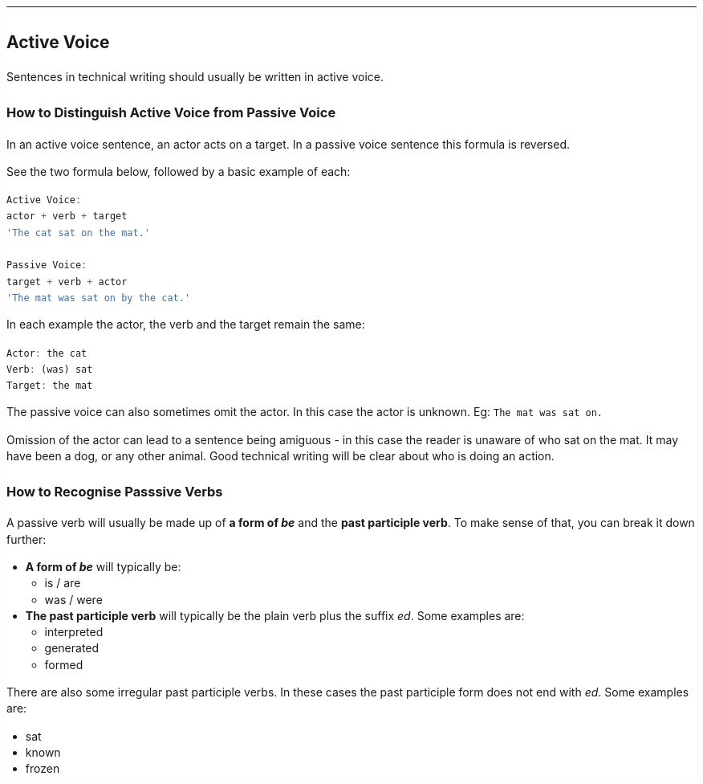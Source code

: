 </div>

---

## Active Voice

Sentences in technical writing should usually be written in active voice.

### How to Distinguish Active Voice from Passive Voice

In an active voice sentence, an actor acts on a target. In a passive voice sentence this formula is reversed.

See the two formula below, followed by a basic example of each:

```javascript
Active Voice:
actor + verb + target
'The cat sat on the mat.'

Passive Voice:
target + verb + actor
'The mat was sat on by the cat.'
```

In each example the actor, the verb and the target remain the same:

```javascript
Actor: the cat
Verb: (was) sat
Target: the mat
```

The passive voice can also sometimes omit the actor. In this case the actor is unknown. Eg: `The mat was sat on.`

Omission of the actor can lead to a sentence being amiguous - in this case the reader is unaware of who sat on the mat. It may have been a dog, or any other animal. Good technical writing will be clear about who is doing an action.

### How to Recognise Passsive Verbs

A passive verb will usually be made up of __a form of *be*__ and the __past participle verb__. To make sense of that, you can break it down further:

- __A form of *be*__ will typically be:
    - is / are
    - was / were
- __The past participle verb__ will typically be the plain verb plus the suffix *ed*. Some examples are:
    - interpreted
    - generated
    - formed

There are also some irregular past participle verbs. In these cases the past participle form does not end with *ed*. Some examples are:
- sat
- known
- frozen
